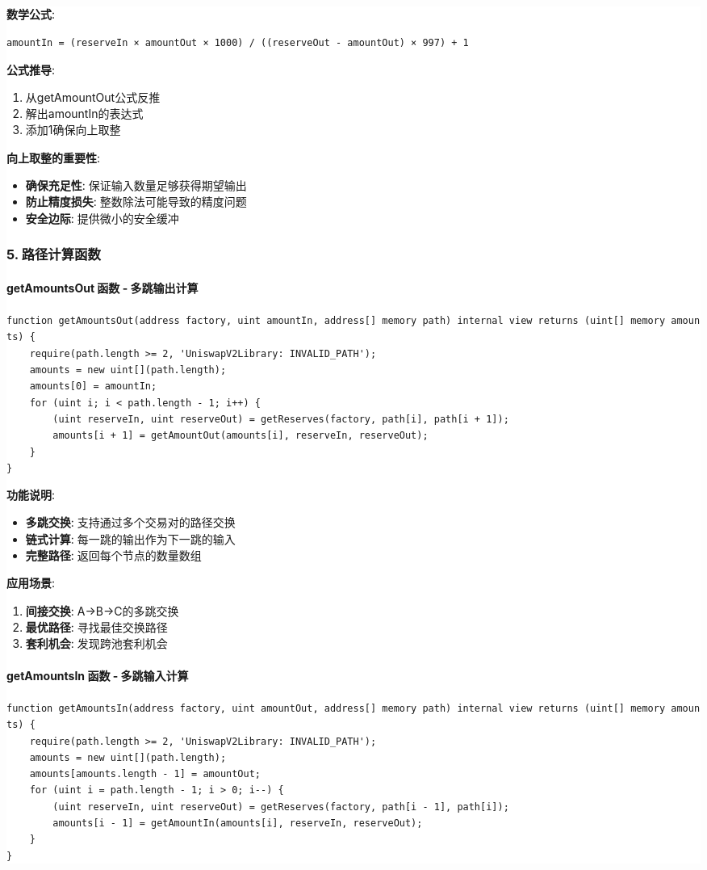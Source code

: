 **数学公式**:
```
amountIn = (reserveIn × amountOut × 1000) / ((reserveOut - amountOut) × 997) + 1
```

**公式推导**:
1. 从getAmountOut公式反推
2. 解出amountIn的表达式
3. 添加1确保向上取整

**向上取整的重要性**:
- **确保充足性**: 保证输入数量足够获得期望输出
- **防止精度损失**: 整数除法可能导致的精度问题
- **安全边际**: 提供微小的安全缓冲

### 5. 路径计算函数

#### getAmountsOut 函数 - 多跳输出计算
```solidity
function getAmountsOut(address factory, uint amountIn, address[] memory path) internal view returns (uint[] memory amounts) {
    require(path.length >= 2, 'UniswapV2Library: INVALID_PATH');
    amounts = new uint[](path.length);
    amounts[0] = amountIn;
    for (uint i; i < path.length - 1; i++) {
        (uint reserveIn, uint reserveOut) = getReserves(factory, path[i], path[i + 1]);
        amounts[i + 1] = getAmountOut(amounts[i], reserveIn, reserveOut);
    }
}
```

**功能说明**:
- **多跳交换**: 支持通过多个交易对的路径交换
- **链式计算**: 每一跳的输出作为下一跳的输入
- **完整路径**: 返回每个节点的数量数组

**应用场景**:
1. **间接交换**: A→B→C的多跳交换
2. **最优路径**: 寻找最佳交换路径
3. **套利机会**: 发现跨池套利机会

#### getAmountsIn 函数 - 多跳输入计算
```solidity
function getAmountsIn(address factory, uint amountOut, address[] memory path) internal view returns (uint[] memory amounts) {
    require(path.length >= 2, 'UniswapV2Library: INVALID_PATH');
    amounts = new uint[](path.length);
    amounts[amounts.length - 1] = amountOut;
    for (uint i = path.length - 1; i > 0; i--) {
        (uint reserveIn, uint reserveOut) = getReserves(factory, path[i - 1], path[i]);
        amounts[i - 1] = getAmountIn(amounts[i], reserveIn, reserveOut);
    }
}
```
